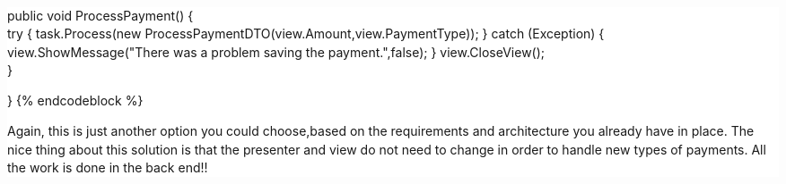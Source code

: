   public void ProcessPayment()
  {            
    try
    {
      task.Process(new ProcessPaymentDTO(view.Amount,view.PaymentType));
    }
    catch (Exception)
    {                
      view.ShowMessage("There was a problem saving the payment.",false);
    }
    view.CloseView();            
  }

}
{% endcodeblock %}
    
Again, this is just another option you could choose,based on the requirements and architecture you already have in place. The nice thing about this solution is that the presenter and view do not need to change in order to handle new types of payments. All the work is done in the back end!!
